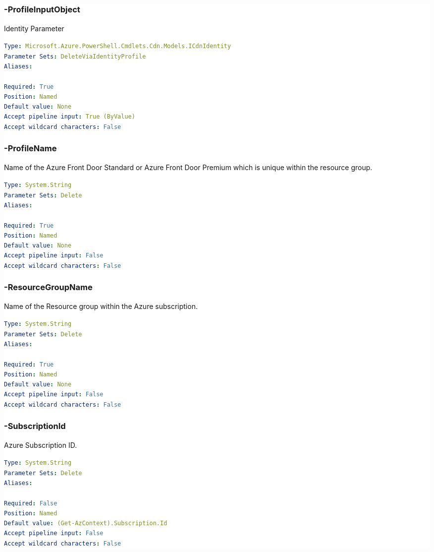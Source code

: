 ### -ProfileInputObject
Identity Parameter

```yaml
Type: Microsoft.Azure.PowerShell.Cmdlets.Cdn.Models.ICdnIdentity
Parameter Sets: DeleteViaIdentityProfile
Aliases:

Required: True
Position: Named
Default value: None
Accept pipeline input: True (ByValue)
Accept wildcard characters: False
```

### -ProfileName
Name of the Azure Front Door Standard or Azure Front Door Premium which is unique within the resource group.

```yaml
Type: System.String
Parameter Sets: Delete
Aliases:

Required: True
Position: Named
Default value: None
Accept pipeline input: False
Accept wildcard characters: False
```

### -ResourceGroupName
Name of the Resource group within the Azure subscription.

```yaml
Type: System.String
Parameter Sets: Delete
Aliases:

Required: True
Position: Named
Default value: None
Accept pipeline input: False
Accept wildcard characters: False
```

### -SubscriptionId
Azure Subscription ID.

```yaml
Type: System.String
Parameter Sets: Delete
Aliases:

Required: False
Position: Named
Default value: (Get-AzContext).Subscription.Id
Accept pipeline input: False
Accept wildcard characters: False
```
